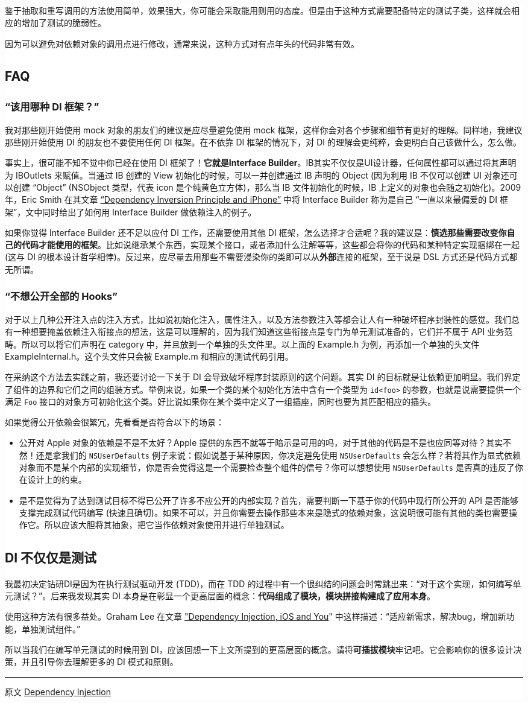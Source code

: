 鉴于抽取和重写调用的方法使用简单，效果强大，你可能会采取能用则用的态度。但是由于这种方式需要配备特定的测试子类，这样就会相应的增加了测试的脆弱性。

因为可以避免对依赖对象的调用点进行修改，通常来说，这种方式对有点年头的代码非常有效。

## FAQ

### “该用哪种 DI 框架？”

我对那些刚开始使用 mock 对象的朋友们的建议是应尽量避免使用 mock 框架，这样你会对各个步骤和细节有更好的理解。同样地，我建议那些刚开始使用 DI 的朋友也不要使用任何 DI 框架。在不依靠 DI 框架的情况下，对 DI 的理解会更纯粹，会更明白自己该做什么，怎么做。

事实上，很可能不知不觉中你已经在使用 DI 框架了！**它就是Interface Builder**。IB其实不仅仅是UI设计器，任何属性都可以通过将其声明为 IBOutlets 来赋值。当通过 IB 创建的 View 初始化的时候，可以一并创建通过 IB 声明的 Object (因为利用 IB 不仅可以创建 UI 对象还可以创建 “Object” (NSObject 类型，代表 icon 是个纯黄色立方体)，那么当 IB 文件初始化的时候，IB 上定义的对象也会随之初始化)。2009年，Eric Smith 在其文章 [“Dependency Inversion Principle and iPhone”](http://blog.8thlight.com/eric-smith/2009/04/16/dependency-inversion-principle-and-iphone.html) 中将 Interface Builder 称为是自己 “一直以来最偏爱的 DI 框架”，文中同时给出了如何用 Interface Builder 做依赖注入的例子。

如果你觉得 Interface Builder 还不足以应付 DI 工作，还需要使用其他 DI 框架，怎么选择才合适呢？我的建议是：**慎选那些需要改变你自己的代码才能使用的框架**。比如说继承某个东西，实现某个接口，或者添加什么注解等等，这些都会将你的代码和某种特定实现捆绑在一起 (这与 DI 的根本设计哲学相悖)。反过来，应尽量去用那些不需要浸染你的类即可以从**外部**连接的框架，至于说是 DSL 方式还是代码方式都无所谓。

### “不想公开全部的 Hooks”

对于以上几种公开注入点的注入方式，比如说初始化注入，属性注入，以及方法参数注入等都会让人有一种破坏程序封装性的感觉。我们总有一种想要掩盖依赖注入衔接点的想法，这是可以理解的，因为我们知道这些衔接点是专门为单元测试准备的，它们并不属于 API 业务范畴。所以可以将它们声明在 category 中，并且放到一个单独的头文件里。以上面的 Example.h 为例，再添加一个单独的头文件 ExampleInternal.h。这个头文件只会被 Example.m 和相应的测试代码引用。

在采纳这个方法去实践之前，我还要讨论一下关于 DI 会导致破坏程序封装原则的这个问题。其实 DI 的目标就是让依赖更加明显。我们界定了组件的边界和它们之间的组装方式。举例来说，如果一个类的某个初始化方法中含有一个类型为 `id<foo>` 的参数，也就是说需要提供一个满足 `Foo` 接口的对象方可初始化这个类。好比说如果你在某个类中定义了一组插座，同时也要为其匹配相应的插头。

如果觉得公开依赖会很繁冗，先看看是否符合以下的场景：

* 公开对 Apple 对象的依赖是不是不太好？Apple 提供的东西不就等于暗示是可用的吗，对于其他的代码是不是也应同等对待？其实不然！还是拿我们的 `NSUserDefaults` 例子来说：假如说基于某种原因，你决定避免使用 `NSUserDefaults` 会怎么样？若将其作为显式依赖对象而不是某个内部的实现细节，你是否会觉得这是一个需要检查整个组件的信号？你可以想想使用 `NSUserDefaults` 是否真的违反了你在设计上的约束。

* 是不是觉得为了达到测试目标不得已公开了许多不应公开的内部实现？首先，需要判断一下基于你的代码中现行所公开的 API 是否能够支撑完成测试代码编写 (快速且确切)。如果不可以，并且你需要去操作那些本来是隐式的依赖对象，这说明很可能有其他的类也需要操作它。所以应该大胆将其抽象，把它当作依赖对象使用并进行单独测试。

## DI 不仅仅是测试

我最初决定钻研DI是因为在执行测试驱动开发 (TDD)，而在 TDD 的过程中有一个很纠结的问题会时常跳出来：“对于这个实现，如何编写单元测试？”。后来我发现其实 DI 本身是在彰显一个更高层面的概念：**代码组成了模块，模块拼接构建成了应用本身**。

使用这种方法有很多益处。Graham Lee 在文章 ["Dependency Injection, iOS and You](http://www.bignerdranch.com/blog/dependency-injection-ios/)" 中这样描述：“适应新需求，解决bug，增加新功能，单独测试组件。”

所以当我们在编写单元测试的时候用到 DI，应该回想一下上文所提到的更高层面的概念。请将**可插拔模块**牢记吧。它会影响你的很多设计决策，并且引导你去理解更多的 DI 模式和原则。

---

 

原文 [Dependency Injection](http://www.objc.io/issue-15/dependency-injection.html)